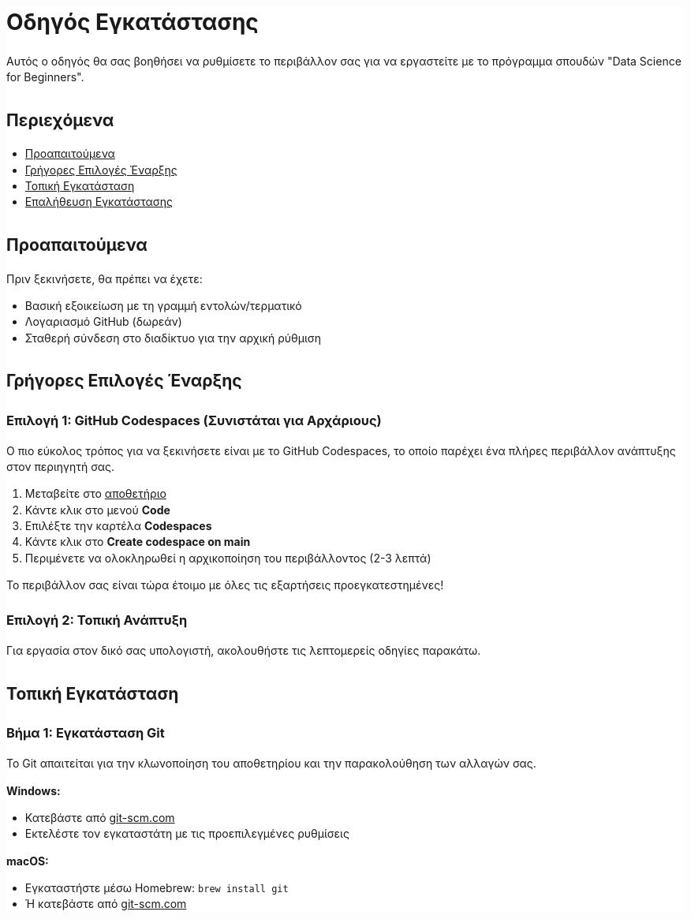 
# Οδηγός Εγκατάστασης

Αυτός ο οδηγός θα σας βοηθήσει να ρυθμίσετε το περιβάλλον σας για να εργαστείτε με το πρόγραμμα σπουδών "Data Science for Beginners".

## Περιεχόμενα

- [Προαπαιτούμενα](../..)
- [Γρήγορες Επιλογές Έναρξης](../..)
- [Τοπική Εγκατάσταση](../..)
- [Επαλήθευση Εγκατάστασης](../..)

## Προαπαιτούμενα

Πριν ξεκινήσετε, θα πρέπει να έχετε:

- Βασική εξοικείωση με τη γραμμή εντολών/τερματικό
- Λογαριασμό GitHub (δωρεάν)
- Σταθερή σύνδεση στο διαδίκτυο για την αρχική ρύθμιση

## Γρήγορες Επιλογές Έναρξης

### Επιλογή 1: GitHub Codespaces (Συνιστάται για Αρχάριους)

Ο πιο εύκολος τρόπος για να ξεκινήσετε είναι με το GitHub Codespaces, το οποίο παρέχει ένα πλήρες περιβάλλον ανάπτυξης στον περιηγητή σας.

1. Μεταβείτε στο [αποθετήριο](https://github.com/microsoft/Data-Science-For-Beginners)
2. Κάντε κλικ στο μενού **Code**
3. Επιλέξτε την καρτέλα **Codespaces**
4. Κάντε κλικ στο **Create codespace on main**
5. Περιμένετε να ολοκληρωθεί η αρχικοποίηση του περιβάλλοντος (2-3 λεπτά)

Το περιβάλλον σας είναι τώρα έτοιμο με όλες τις εξαρτήσεις προεγκατεστημένες!

### Επιλογή 2: Τοπική Ανάπτυξη

Για εργασία στον δικό σας υπολογιστή, ακολουθήστε τις λεπτομερείς οδηγίες παρακάτω.

## Τοπική Εγκατάσταση

### Βήμα 1: Εγκατάσταση Git

Το Git απαιτείται για την κλωνοποίηση του αποθετηρίου και την παρακολούθηση των αλλαγών σας.

**Windows:**
- Κατεβάστε από [git-scm.com](https://git-scm.com/download/win)
- Εκτελέστε τον εγκαταστάτη με τις προεπιλεγμένες ρυθμίσεις

**macOS:**
- Εγκαταστήστε μέσω Homebrew: `brew install git`
- Ή κατεβάστε από [git-scm.com](https://git-scm.com/download/mac)
